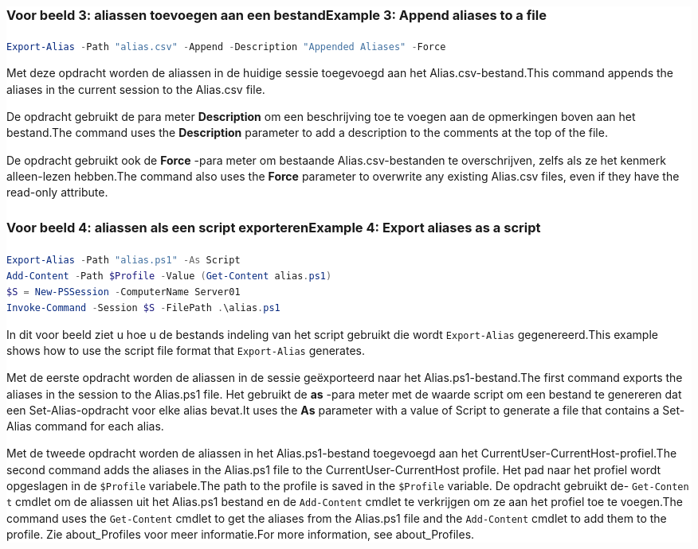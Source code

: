 ### <span data-ttu-id="7b538-119">Voor beeld 3: aliassen toevoegen aan een bestand</span><span class="sxs-lookup"><span data-stu-id="7b538-119">Example 3: Append aliases to a file</span></span>

```powershell
Export-Alias -Path "alias.csv" -Append -Description "Appended Aliases" -Force
```

<span data-ttu-id="7b538-120">Met deze opdracht worden de aliassen in de huidige sessie toegevoegd aan het Alias.csv-bestand.</span><span class="sxs-lookup"><span data-stu-id="7b538-120">This command appends the aliases in the current session to the Alias.csv file.</span></span>

<span data-ttu-id="7b538-121">De opdracht gebruikt de para meter **Description** om een beschrijving toe te voegen aan de opmerkingen boven aan het bestand.</span><span class="sxs-lookup"><span data-stu-id="7b538-121">The command uses the **Description** parameter to add a description to the comments at the top of the file.</span></span>

<span data-ttu-id="7b538-122">De opdracht gebruikt ook de **Force** -para meter om bestaande Alias.csv-bestanden te overschrijven, zelfs als ze het kenmerk alleen-lezen hebben.</span><span class="sxs-lookup"><span data-stu-id="7b538-122">The command also uses the **Force** parameter to overwrite any existing Alias.csv files, even if they have the read-only attribute.</span></span>

### <span data-ttu-id="7b538-123">Voor beeld 4: aliassen als een script exporteren</span><span class="sxs-lookup"><span data-stu-id="7b538-123">Example 4: Export aliases as a script</span></span>

```powershell
Export-Alias -Path "alias.ps1" -As Script
Add-Content -Path $Profile -Value (Get-Content alias.ps1)
$S = New-PSSession -ComputerName Server01
Invoke-Command -Session $S -FilePath .\alias.ps1
```

<span data-ttu-id="7b538-124">In dit voor beeld ziet u hoe u de bestands indeling van het script gebruikt die wordt `Export-Alias` gegenereerd.</span><span class="sxs-lookup"><span data-stu-id="7b538-124">This example shows how to use the script file format that `Export-Alias` generates.</span></span>

<span data-ttu-id="7b538-125">Met de eerste opdracht worden de aliassen in de sessie geëxporteerd naar het Alias.ps1-bestand.</span><span class="sxs-lookup"><span data-stu-id="7b538-125">The first command exports the aliases in the session to the Alias.ps1 file.</span></span>
<span data-ttu-id="7b538-126">Het gebruikt de **as** -para meter met de waarde script om een bestand te genereren dat een Set-Alias-opdracht voor elke alias bevat.</span><span class="sxs-lookup"><span data-stu-id="7b538-126">It uses the **As** parameter with a value of Script to generate a file that contains a Set-Alias command for each alias.</span></span>

<span data-ttu-id="7b538-127">Met de tweede opdracht worden de aliassen in het Alias.ps1-bestand toegevoegd aan het CurrentUser-CurrentHost-profiel.</span><span class="sxs-lookup"><span data-stu-id="7b538-127">The second command adds the aliases in the Alias.ps1 file to the CurrentUser-CurrentHost profile.</span></span>
<span data-ttu-id="7b538-128">Het pad naar het profiel wordt opgeslagen in de `$Profile` variabele.</span><span class="sxs-lookup"><span data-stu-id="7b538-128">The path to the profile is saved in the `$Profile` variable.</span></span>
<span data-ttu-id="7b538-129">De opdracht gebruikt de- `Get-Content` cmdlet om de aliassen uit het Alias.ps1 bestand en de `Add-Content` cmdlet te verkrijgen om ze aan het profiel toe te voegen.</span><span class="sxs-lookup"><span data-stu-id="7b538-129">The command uses the `Get-Content` cmdlet to get the aliases from the Alias.ps1 file and the `Add-Content` cmdlet to add them to the profile.</span></span>
<span data-ttu-id="7b538-130">Zie about_Profiles voor meer informatie.</span><span class="sxs-lookup"><span data-stu-id="7b538-130">For more information, see about_Profiles.</span></span>
